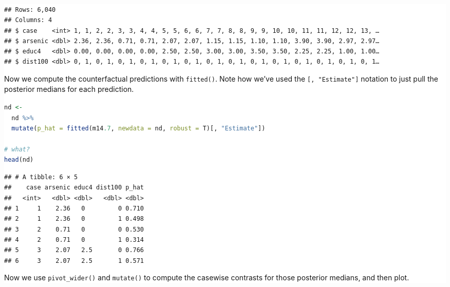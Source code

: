     ## Rows: 6,040
    ## Columns: 4
    ## $ case    <int> 1, 1, 2, 2, 3, 3, 4, 4, 5, 5, 6, 6, 7, 7, 8, 8, 9, 9, 10, 10, 11, 11, 12, 12, 13, …
    ## $ arsenic <dbl> 2.36, 2.36, 0.71, 0.71, 2.07, 2.07, 1.15, 1.15, 1.10, 1.10, 3.90, 3.90, 2.97, 2.97…
    ## $ educ4   <dbl> 0.00, 0.00, 0.00, 0.00, 2.50, 2.50, 3.00, 3.00, 3.50, 3.50, 2.25, 2.25, 1.00, 1.00…
    ## $ dist100 <dbl> 0, 1, 0, 1, 0, 1, 0, 1, 0, 1, 0, 1, 0, 1, 0, 1, 0, 1, 0, 1, 0, 1, 0, 1, 0, 1, 0, 1…

Now we compute the counterfactual predictions with `fitted()`. Note how
we’ve used the `[, "Estimate"]` notation to just pull the posterior
medians for each prediction.

``` r
nd <-
  nd %>% 
  mutate(p_hat = fitted(m14.7, newdata = nd, robust = T)[, "Estimate"])

# what?
head(nd)
```

    ## # A tibble: 6 × 5
    ##    case arsenic educ4 dist100 p_hat
    ##   <int>   <dbl> <dbl>   <dbl> <dbl>
    ## 1     1    2.36   0         0 0.710
    ## 2     1    2.36   0         1 0.498
    ## 3     2    0.71   0         0 0.530
    ## 4     2    0.71   0         1 0.314
    ## 5     3    2.07   2.5       0 0.766
    ## 6     3    2.07   2.5       1 0.571

Now we use `pivot_wider()` and `mutate()` to compute the casewise
contrasts for those posterior medians, and then plot.

